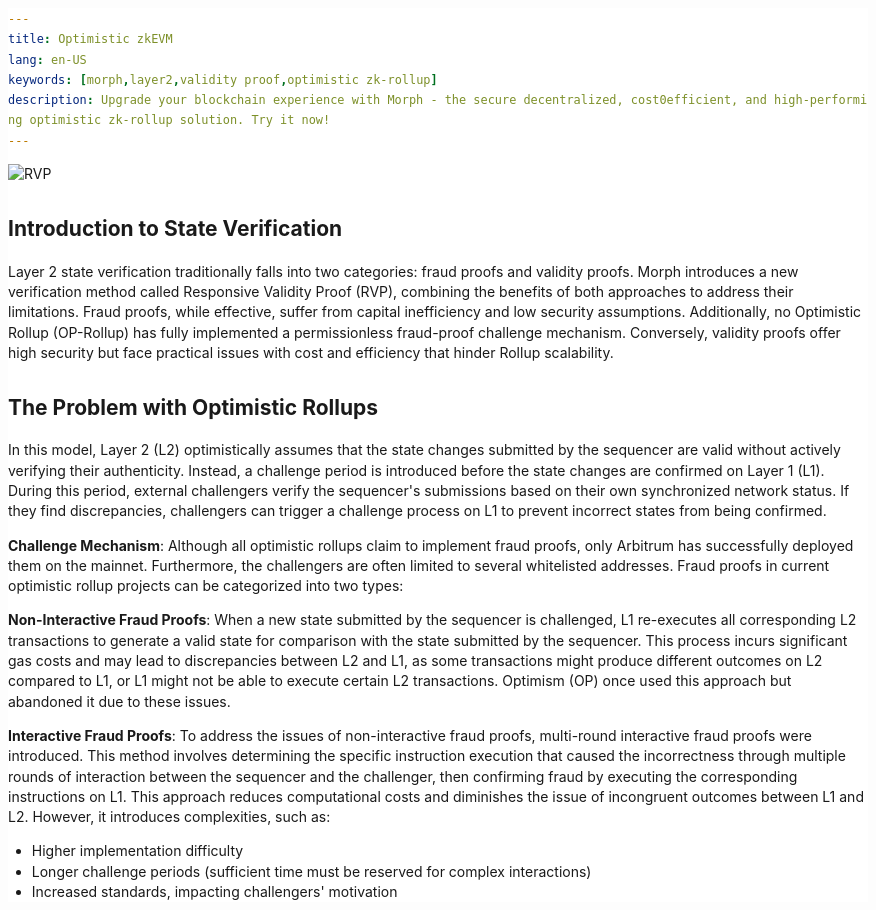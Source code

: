 ```yaml
---
title: Optimistic zkEVM
lang: en-US
keywords: [morph,layer2,validity proof,optimistic zk-rollup]
description: Upgrade your blockchain experience with Morph - the secure decentralized, cost0efficient, and high-performing optimistic zk-rollup solution. Try it now!
---
```


![RVP](../../assets/docs/protocol/resvapro/rvpbanner1.jpg)

## Introduction to State Verification

Layer 2 state verification traditionally falls into two categories: fraud proofs and validity proofs. Morph introduces a new verification method called Responsive Validity Proof (RVP), combining the benefits of both approaches to address their limitations. Fraud proofs, while effective, suffer from capital inefficiency and low security assumptions. Additionally, no Optimistic Rollup (OP-Rollup) has fully implemented a permissionless fraud-proof challenge mechanism. Conversely, validity proofs offer high security but face practical issues with cost and efficiency that hinder Rollup scalability.


## The Problem with Optimistic Rollups

In this model, Layer 2 (L2) optimistically assumes that the state changes submitted by the sequencer are valid without actively verifying their authenticity. Instead, a challenge period is introduced before the state changes are confirmed on Layer 1 (L1). During this period, external challengers verify the sequencer's submissions based on their own synchronized network status. If they find discrepancies, challengers can trigger a challenge process on L1 to prevent incorrect states from being confirmed.

**Challenge Mechanism**: Although all optimistic rollups claim to implement fraud proofs, only Arbitrum has successfully deployed them on the mainnet. Furthermore, the challengers are often limited to several whitelisted addresses. Fraud proofs in current optimistic rollup projects can be categorized into two types:

**Non-Interactive Fraud Proofs**: When a new state submitted by the sequencer is challenged, L1 re-executes all corresponding L2 transactions to generate a valid state for comparison with the state submitted by the sequencer. This process incurs significant gas costs and may lead to discrepancies between L2 and L1, as some transactions might produce different outcomes on L2 compared to L1, or L1 might not be able to execute certain L2 transactions. Optimism (OP) once used this approach but abandoned it due to these issues.

**Interactive Fraud Proofs**: To address the issues of non-interactive fraud proofs, multi-round interactive fraud proofs were introduced. This method involves determining the specific instruction execution that caused the incorrectness through multiple rounds of interaction between the sequencer and the challenger, then confirming fraud by executing the corresponding instructions on L1. This approach reduces computational costs and diminishes the issue of incongruent outcomes between L1 and L2. However, it introduces complexities, such as:
- Higher implementation difficulty
- Longer challenge periods (sufficient time must be reserved for complex interactions)
- Increased standards, impacting challengers' motivation
